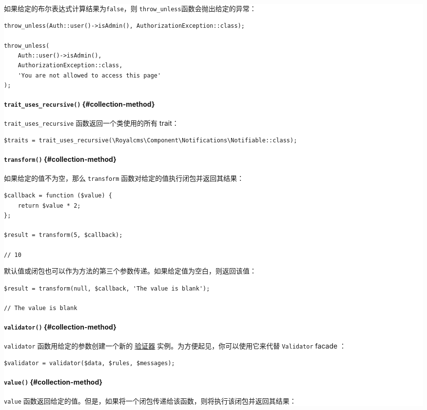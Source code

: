 如果给定的布尔表达式计算结果为`false`，则 `throw_unless`函数会抛出给定的异常：

````
throw_unless(Auth::user()->isAdmin(), AuthorizationException::class);

throw_unless(
    Auth::user()->isAdmin(),
    AuthorizationException::class,
    'You are not allowed to access this page'
);
````

<a name="method-trait-uses-recursive"></a>
#### `trait_uses_recursive()` {#collection-method}

`trait_uses_recursive` 函数返回一个类使用的所有 trait：

````
$traits = trait_uses_recursive(\Royalcms\Component\Notifications\Notifiable::class);
````

<a name="method-transform"></a>
#### `transform()` {#collection-method}

如果给定的值不为空，那么 `transform` 函数对给定的值执行闭包并返回其结果：

````
$callback = function ($value) {
    return $value * 2;
};

$result = transform(5, $callback);

// 10
````

默认值或闭包也可以作为方法的第三个参数传递。如果给定值为空白，则返回该值：

````
$result = transform(null, $callback, 'The value is blank');

// The value is blank
````

<a name="method-validator"></a>
#### `validator()` {#collection-method}

`validator` 函数用给定的参数创建一个新的 [验证器](/docs/validation) 实例。为方便起见，你可以使用它来代替 `Validator` facade ：

````
$validator = validator($data, $rules, $messages);
````

<a name="method-value"></a>

#### `value()` {#collection-method}

`value` 函数返回给定的值。但是，如果将一个闭包传递给该函数，则将执行该闭包并返回其结果：
